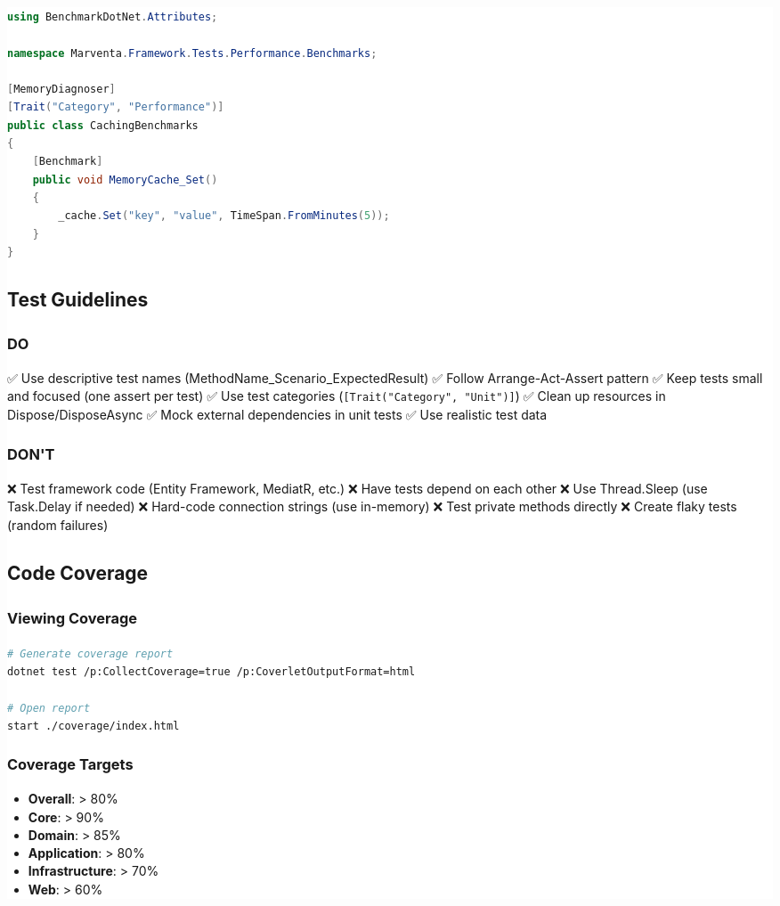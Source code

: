 ```csharp
using BenchmarkDotNet.Attributes;

namespace Marventa.Framework.Tests.Performance.Benchmarks;

[MemoryDiagnoser]
[Trait("Category", "Performance")]
public class CachingBenchmarks
{
    [Benchmark]
    public void MemoryCache_Set()
    {
        _cache.Set("key", "value", TimeSpan.FromMinutes(5));
    }
}
```

## Test Guidelines

### DO
✅ Use descriptive test names (MethodName_Scenario_ExpectedResult)
✅ Follow Arrange-Act-Assert pattern
✅ Keep tests small and focused (one assert per test)
✅ Use test categories (`[Trait("Category", "Unit")]`)
✅ Clean up resources in Dispose/DisposeAsync
✅ Mock external dependencies in unit tests
✅ Use realistic test data

### DON'T
❌ Test framework code (Entity Framework, MediatR, etc.)
❌ Have tests depend on each other
❌ Use Thread.Sleep (use Task.Delay if needed)
❌ Hard-code connection strings (use in-memory)
❌ Test private methods directly
❌ Create flaky tests (random failures)

## Code Coverage

### Viewing Coverage
```bash
# Generate coverage report
dotnet test /p:CollectCoverage=true /p:CoverletOutputFormat=html

# Open report
start ./coverage/index.html
```

### Coverage Targets
- **Overall**: > 80%
- **Core**: > 90%
- **Domain**: > 85%
- **Application**: > 80%
- **Infrastructure**: > 70%
- **Web**: > 60%
